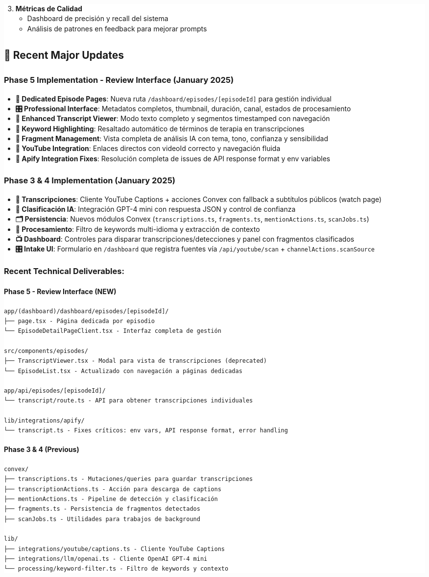 3. **Métricas de Calidad**
   - Dashboard de precisión y recall del sistema
   - Análisis de patrones en feedback para mejorar prompts

## 🔄 Recent Major Updates

### **Phase 5 Implementation - Review Interface (January 2025)**
- **📄 Dedicated Episode Pages**: Nueva ruta `/dashboard/episodes/[episodeId]` para gestión individual
- **🎛️ Professional Interface**: Metadatos completos, thumbnail, duración, canal, estados de procesamiento
- **📝 Enhanced Transcript Viewer**: Modo texto completo y segmentos timestamped con navegación
- **🎯 Keyword Highlighting**: Resaltado automático de términos de terapia en transcripciones
- **🧠 Fragment Management**: Vista completa de análisis IA con tema, tono, confianza y sensibilidad
- **🔗 YouTube Integration**: Enlaces directos con videoId correcto y navegación fluida
- **🚀 Apify Integration Fixes**: Resolución completa de issues de API response format y env variables

### **Phase 3 & 4 Implementation (January 2025)**
- **📝 Transcripciones**: Cliente YouTube Captions + acciones Convex con fallback a subtítulos públicos (watch page)
- **🧠 Clasificación IA**: Integración GPT-4 mini con respuesta JSON y control de confianza
- **🗂️ Persistencia**: Nuevos módulos Convex (`transcriptions.ts`, `fragments.ts`, `mentionActions.ts`, `scanJobs.ts`)
- **🧩 Procesamiento**: Filtro de keywords multi-idioma y extracción de contexto
- **📺 Dashboard**: Controles para disparar transcripciones/detecciones y panel con fragmentos clasificados
- **🎛️ Intake UI**: Formulario en `/dashboard` que registra fuentes vía `/api/youtube/scan` + `channelActions.scanSource`

### **Recent Technical Deliverables:**

#### **Phase 5 - Review Interface (NEW)**
```
app/(dashboard)/dashboard/episodes/[episodeId]/
├── page.tsx - Página dedicada por episodio
└── EpisodeDetailPageClient.tsx - Interfaz completa de gestión

src/components/episodes/
├── TranscriptViewer.tsx - Modal para vista de transcripciones (deprecated)
└── EpisodeList.tsx - Actualizado con navegación a páginas dedicadas

app/api/episodes/[episodeId]/
└── transcript/route.ts - API para obtener transcripciones individuales

lib/integrations/apify/
└── transcript.ts - Fixes críticos: env vars, API response format, error handling
```

#### **Phase 3 & 4 (Previous)**
```
convex/
├── transcriptions.ts - Mutaciones/queries para guardar transcripciones
├── transcriptionActions.ts - Acción para descarga de captions
├── mentionActions.ts - Pipeline de detección y clasificación
├── fragments.ts - Persistencia de fragmentos detectados
├── scanJobs.ts - Utilidades para trabajos de background

lib/
├── integrations/youtube/captions.ts - Cliente YouTube Captions
├── integrations/llm/openai.ts - Cliente OpenAI GPT-4 mini
└── processing/keyword-filter.ts - Filtro de keywords y contexto
```